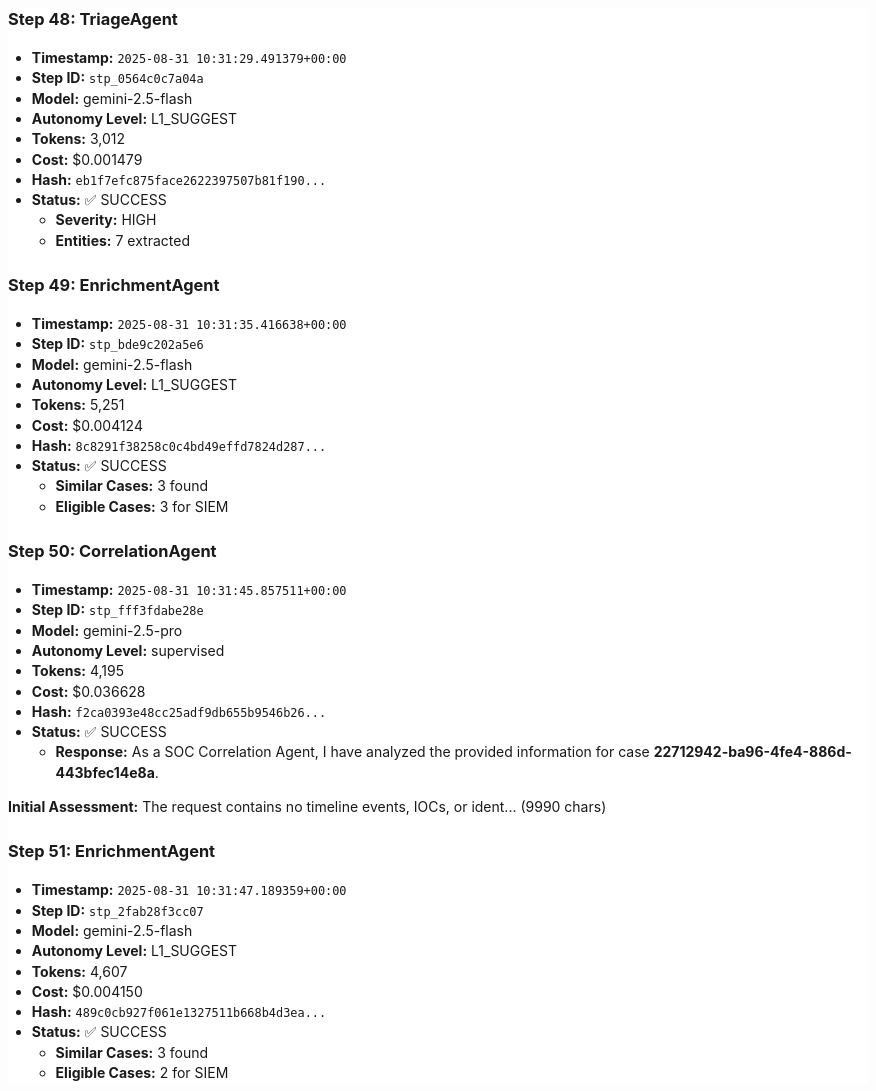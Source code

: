 ### Step 48: TriageAgent

- **Timestamp:** `2025-08-31 10:31:29.491379+00:00`
- **Step ID:** `stp_0564c0c7a04a`
- **Model:** gemini-2.5-flash
- **Autonomy Level:** L1_SUGGEST
- **Tokens:** 3,012
- **Cost:** $0.001479
- **Hash:** `eb1f7efc875face2622397507b81f190...`
- **Status:** ✅ SUCCESS
  - **Severity:** HIGH
  - **Entities:** 7 extracted

### Step 49: EnrichmentAgent

- **Timestamp:** `2025-08-31 10:31:35.416638+00:00`
- **Step ID:** `stp_bde9c202a5e6`
- **Model:** gemini-2.5-flash
- **Autonomy Level:** L1_SUGGEST
- **Tokens:** 5,251
- **Cost:** $0.004124
- **Hash:** `8c8291f38258c0c4bd49effd7824d287...`
- **Status:** ✅ SUCCESS
  - **Similar Cases:** 3 found
  - **Eligible Cases:** 3 for SIEM

### Step 50: CorrelationAgent

- **Timestamp:** `2025-08-31 10:31:45.857511+00:00`
- **Step ID:** `stp_fff3fdabe28e`
- **Model:** gemini-2.5-pro
- **Autonomy Level:** supervised
- **Tokens:** 4,195
- **Cost:** $0.036628
- **Hash:** `f2ca0393e48cc25adf9db655b9546b26...`
- **Status:** ✅ SUCCESS
  - **Response:** As a SOC Correlation Agent, I have analyzed the provided information for case **22712942-ba96-4fe4-886d-443bfec14e8a**.

**Initial Assessment:** The request contains no timeline events, IOCs, or ident... (9990 chars)

### Step 51: EnrichmentAgent

- **Timestamp:** `2025-08-31 10:31:47.189359+00:00`
- **Step ID:** `stp_2fab28f3cc07`
- **Model:** gemini-2.5-flash
- **Autonomy Level:** L1_SUGGEST
- **Tokens:** 4,607
- **Cost:** $0.004150
- **Hash:** `489c0cb927f061e1327511b668b4d3ea...`
- **Status:** ✅ SUCCESS
  - **Similar Cases:** 3 found
  - **Eligible Cases:** 2 for SIEM
